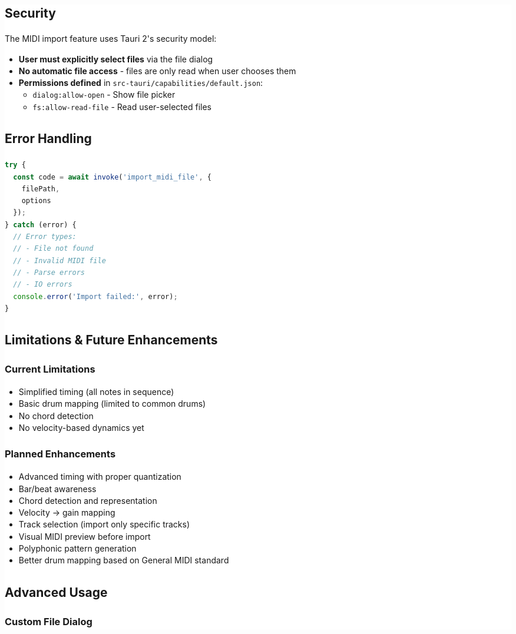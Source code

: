 ## Security

The MIDI import feature uses Tauri 2's security model:

- **User must explicitly select files** via the file dialog
- **No automatic file access** - files are only read when user chooses them
- **Permissions defined** in `src-tauri/capabilities/default.json`:
  - `dialog:allow-open` - Show file picker
  - `fs:allow-read-file` - Read user-selected files

## Error Handling

```typescript
try {
  const code = await invoke('import_midi_file', {
    filePath,
    options
  });
} catch (error) {
  // Error types:
  // - File not found
  // - Invalid MIDI file
  // - Parse errors
  // - IO errors
  console.error('Import failed:', error);
}
```

## Limitations & Future Enhancements

### Current Limitations
- Simplified timing (all notes in sequence)
- Basic drum mapping (limited to common drums)
- No chord detection
- No velocity-based dynamics yet

### Planned Enhancements
- Advanced timing with proper quantization
- Bar/beat awareness
- Chord detection and representation
- Velocity → gain mapping
- Track selection (import only specific tracks)
- Visual MIDI preview before import
- Polyphonic pattern generation
- Better drum mapping based on General MIDI standard

## Advanced Usage

### Custom File Dialog
